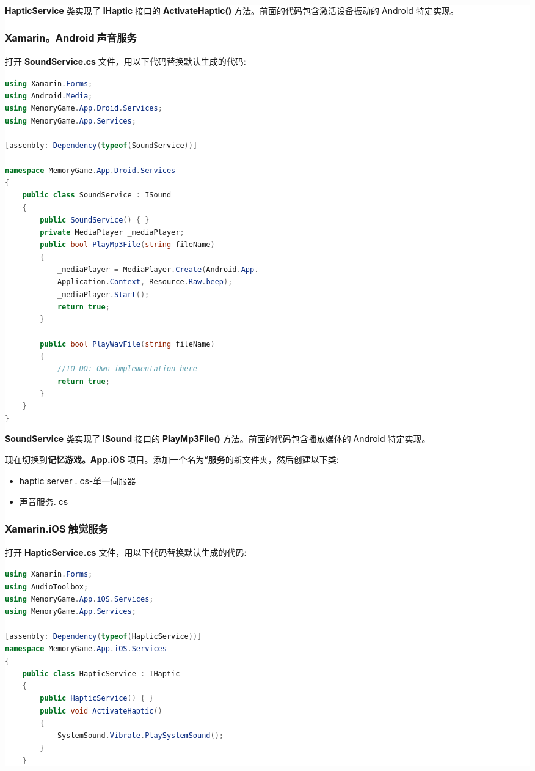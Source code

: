 **HapticService** 类实现了 **IHaptic** 接口的 **ActivateHaptic()** 方法。前面的代码包含激活设备振动的 Android 特定实现。

### Xamarin。Android 声音服务

打开 **SoundService.cs** 文件，用以下代码替换默认生成的代码:

```cs
using Xamarin.Forms;
using Android.Media;
using MemoryGame.App.Droid.Services;
using MemoryGame.App.Services;

[assembly: Dependency(typeof(SoundService))]

namespace MemoryGame.App.Droid.Services
{
    public class SoundService : ISound
    {
        public SoundService() { }
        private MediaPlayer _mediaPlayer;
        public bool PlayMp3File(string fileName)
        {
            _mediaPlayer = MediaPlayer.Create(Android.App.
            Application.Context, Resource.Raw.beep);
            _mediaPlayer.Start();
            return true;
        }

        public bool PlayWavFile(string fileName)
        {
            //TO DO: Own implementation here
            return true;
        }
    }
}

```

**SoundService** 类实现了 **ISound** 接口的 **PlayMp3File()** 方法。前面的代码包含播放媒体的 Android 特定实现。

现在切换到**记忆游戏。App.iOS** 项目。添加一个名为“**服务**的新文件夹，然后创建以下类:

*   haptic server . cs-单一伺服器

*   声音服务. cs

### Xamarin.iOS 触觉服务

打开 **HapticService.cs** 文件，用以下代码替换默认生成的代码:

```cs
using Xamarin.Forms;
using AudioToolbox;
using MemoryGame.App.iOS.Services;
using MemoryGame.App.Services;

[assembly: Dependency(typeof(HapticService))]
namespace MemoryGame.App.iOS.Services
{
    public class HapticService : IHaptic
    {
        public HapticService() { }
        public void ActivateHaptic()
        {
            SystemSound.Vibrate.PlaySystemSound();
        }
    }
```